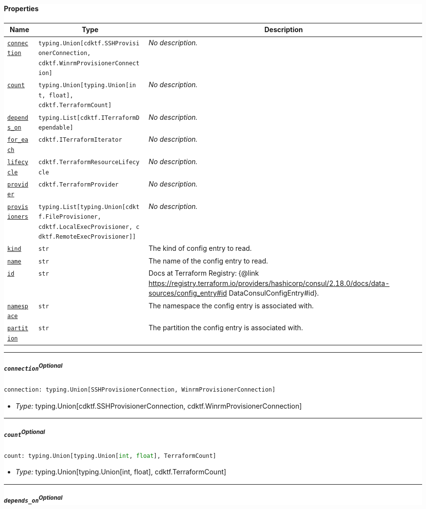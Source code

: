 #### Properties <a name="Properties" id="Properties"></a>

| **Name** | **Type** | **Description** |
| --- | --- | --- |
| <code><a href="#@cdktf/provider-consul.dataConsulConfigEntry.DataConsulConfigEntryConfig.property.connection">connection</a></code> | <code>typing.Union[cdktf.SSHProvisionerConnection, cdktf.WinrmProvisionerConnection]</code> | *No description.* |
| <code><a href="#@cdktf/provider-consul.dataConsulConfigEntry.DataConsulConfigEntryConfig.property.count">count</a></code> | <code>typing.Union[typing.Union[int, float], cdktf.TerraformCount]</code> | *No description.* |
| <code><a href="#@cdktf/provider-consul.dataConsulConfigEntry.DataConsulConfigEntryConfig.property.dependsOn">depends_on</a></code> | <code>typing.List[cdktf.ITerraformDependable]</code> | *No description.* |
| <code><a href="#@cdktf/provider-consul.dataConsulConfigEntry.DataConsulConfigEntryConfig.property.forEach">for_each</a></code> | <code>cdktf.ITerraformIterator</code> | *No description.* |
| <code><a href="#@cdktf/provider-consul.dataConsulConfigEntry.DataConsulConfigEntryConfig.property.lifecycle">lifecycle</a></code> | <code>cdktf.TerraformResourceLifecycle</code> | *No description.* |
| <code><a href="#@cdktf/provider-consul.dataConsulConfigEntry.DataConsulConfigEntryConfig.property.provider">provider</a></code> | <code>cdktf.TerraformProvider</code> | *No description.* |
| <code><a href="#@cdktf/provider-consul.dataConsulConfigEntry.DataConsulConfigEntryConfig.property.provisioners">provisioners</a></code> | <code>typing.List[typing.Union[cdktf.FileProvisioner, cdktf.LocalExecProvisioner, cdktf.RemoteExecProvisioner]]</code> | *No description.* |
| <code><a href="#@cdktf/provider-consul.dataConsulConfigEntry.DataConsulConfigEntryConfig.property.kind">kind</a></code> | <code>str</code> | The kind of config entry to read. |
| <code><a href="#@cdktf/provider-consul.dataConsulConfigEntry.DataConsulConfigEntryConfig.property.name">name</a></code> | <code>str</code> | The name of the config entry to read. |
| <code><a href="#@cdktf/provider-consul.dataConsulConfigEntry.DataConsulConfigEntryConfig.property.id">id</a></code> | <code>str</code> | Docs at Terraform Registry: {@link https://registry.terraform.io/providers/hashicorp/consul/2.18.0/docs/data-sources/config_entry#id DataConsulConfigEntry#id}. |
| <code><a href="#@cdktf/provider-consul.dataConsulConfigEntry.DataConsulConfigEntryConfig.property.namespace">namespace</a></code> | <code>str</code> | The namespace the config entry is associated with. |
| <code><a href="#@cdktf/provider-consul.dataConsulConfigEntry.DataConsulConfigEntryConfig.property.partition">partition</a></code> | <code>str</code> | The partition the config entry is associated with. |

---

##### `connection`<sup>Optional</sup> <a name="connection" id="@cdktf/provider-consul.dataConsulConfigEntry.DataConsulConfigEntryConfig.property.connection"></a>

```python
connection: typing.Union[SSHProvisionerConnection, WinrmProvisionerConnection]
```

- *Type:* typing.Union[cdktf.SSHProvisionerConnection, cdktf.WinrmProvisionerConnection]

---

##### `count`<sup>Optional</sup> <a name="count" id="@cdktf/provider-consul.dataConsulConfigEntry.DataConsulConfigEntryConfig.property.count"></a>

```python
count: typing.Union[typing.Union[int, float], TerraformCount]
```

- *Type:* typing.Union[typing.Union[int, float], cdktf.TerraformCount]

---

##### `depends_on`<sup>Optional</sup> <a name="depends_on" id="@cdktf/provider-consul.dataConsulConfigEntry.DataConsulConfigEntryConfig.property.dependsOn"></a>
